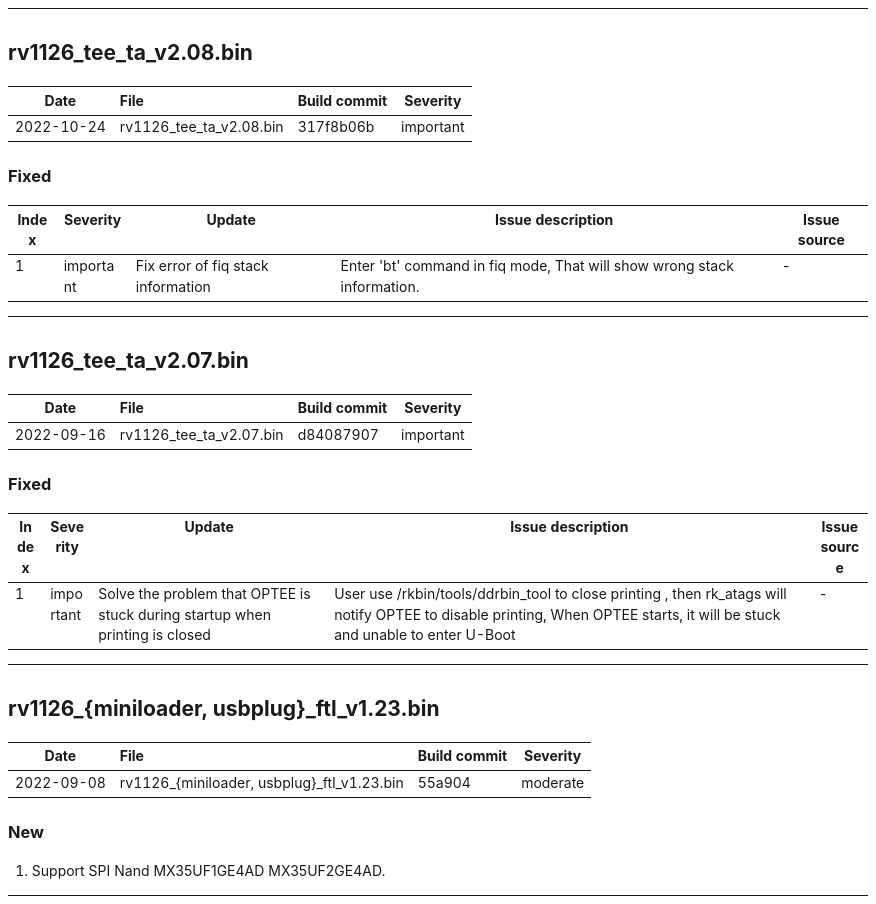 ------

## rv1126_tee_ta_v2.08.bin

| Date       | File                    | Build commit | Severity  |
| ---------- | :---------------------- | ------------ | --------- |
| 2022-10-24 | rv1126_tee_ta_v2.08.bin | 317f8b06b    | important |

### Fixed

| Index | Severity  | Update                             | Issue description                                            | Issue source |
| ----- | --------- | ---------------------------------- | ------------------------------------------------------------ | ------------ |
| 1     | important | Fix error of fiq stack information | Enter 'bt' command in fiq mode,  That will show wrong stack information. | -            |

------

## rv1126_tee_ta_v2.07.bin

| Date       | File                    | Build commit | Severity  |
| ---------- | :---------------------- | ------------ | --------- |
| 2022-09-16 | rv1126_tee_ta_v2.07.bin | d84087907    | important |

### Fixed

| Index | Severity  | Update                                                       | Issue description                                            | Issue source |
| ----- | --------- | ------------------------------------------------------------ | ------------------------------------------------------------ | ------------ |
| 1     | important | Solve the problem that OPTEE is stuck during startup when printing is closed | User use /rkbin/tools/ddrbin_tool to close printing ,  then rk_atags will notify OPTEE to disable printing, When OPTEE starts, it will be stuck and unable to enter U-Boot | -            |

------

## rv1126_{miniloader, usbplug}_ftl_v1.23.bin

| Date       | File                                       | Build commit   | Severity |
| ---------- | :----------------------------------------- | -------- | -------- |
| 2022-09-08 | rv1126_{miniloader, usbplug}_ftl_v1.23.bin | 55a904 | moderate |

### New

1. Support SPI Nand MX35UF1GE4AD MX35UF2GE4AD.

------

